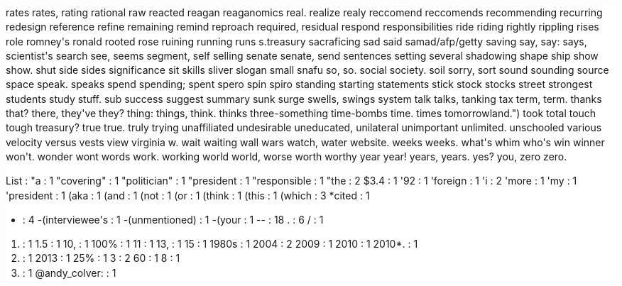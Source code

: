 rates rates, rating rational raw reacted reagan reaganomics real. realize realy reccomend reccomends recommending recurring redesign reference refine remaining remind reproach required, residual respond responsibilities ride riding rightly rippling rises role romney's ronald rooted rose ruining running runs s.treasury sacraficing sad said samad/afp/getty saving say, say: says, scientist's search see, seems segment, self selling senate senate, send sentences setting several shadowing shape ship show show. shut side sides significance sit skills sliver slogan small snafu so, so. social society. soil sorry, sort sound sounding source space speak. speaks spend spending; spent spero spin spiro standing starting statements stick stock stocks street strongest students study stuff. sub success suggest summary sunk surge swells, swings system talk talks, tanking tax term, term. thanks that? there, they've they? thing: things, think. thinks three-something time-bombs time. times tomorrowland.") took total touch tough treasury? true true. truly trying unaffiliated undesirable uneducated, unilateral unimportant unlimited. unschooled various velocity versus vests view virginia w. wait waiting wall wars watch, water website. weeks weeks. what's whim who's win winner won't. wonder wont words work. working world world, worse worth worthy year year! years, years. yes? you, zero zero. 

List :
"a : 1
"covering" : 1
"politician" : 1
"president : 1
"responsible : 1
"the : 2
$3.4 : 1
'92 : 1
'foreign : 1
'i : 2
'more : 1
'my : 1
'president : 1
(aka : 1
(and : 1
(not : 1
(or : 1
(think : 1
(this : 1
(which : 3
*cited : 1
- : 4
-(interviewee's : 1
-(unmentioned) : 1
-(your : 1
-- : 18
. : 6
/ : 1
1. : 1
1.5 : 1
10, : 1
100% : 1
11 : 1
13, : 1
15 : 1
1980s : 1
2004 : 2
2009 : 1
2010 : 1
2010*. : 1
2012. : 1
2013 : 1
25% : 1
3 : 2
60 : 1
8 : 1
8. : 1
@andy_colver: : 1